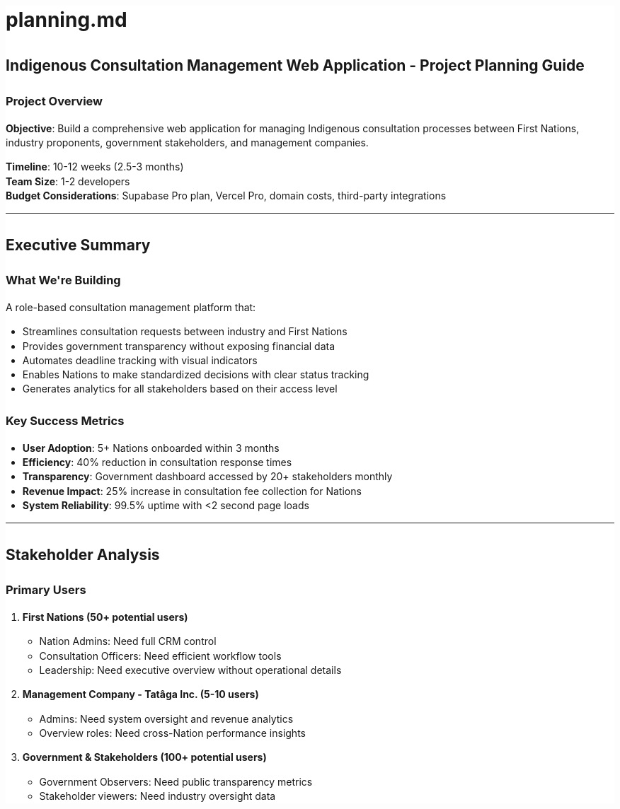 # planning.md

## Indigenous Consultation Management Web Application - Project Planning Guide

### Project Overview
**Objective**: Build a comprehensive web application for managing Indigenous consultation processes between First Nations, industry proponents, government stakeholders, and management companies.

**Timeline**: 10-12 weeks (2.5-3 months)  
**Team Size**: 1-2 developers  
**Budget Considerations**: Supabase Pro plan, Vercel Pro, domain costs, third-party integrations

---

## Executive Summary

### What We're Building
A role-based consultation management platform that:
- Streamlines consultation requests between industry and First Nations
- Provides government transparency without exposing financial data
- Automates deadline tracking with visual indicators
- Enables Nations to make standardized decisions with clear status tracking
- Generates analytics for all stakeholders based on their access level

### Key Success Metrics
- **User Adoption**: 5+ Nations onboarded within 3 months
- **Efficiency**: 40% reduction in consultation response times
- **Transparency**: Government dashboard accessed by 20+ stakeholders monthly
- **Revenue Impact**: 25% increase in consultation fee collection for Nations
- **System Reliability**: 99.5% uptime with <2 second page loads

---

## Stakeholder Analysis

### Primary Users
1. **First Nations (50+ potential users)**
   - Nation Admins: Need full CRM control
   - Consultation Officers: Need efficient workflow tools
   - Leadership: Need executive overview without operational details

2. **Management Company - Tatâga Inc. (5-10 users)**
   - Admins: Need system oversight and revenue analytics
   - Overview roles: Need cross-Nation performance insights

3. **Government & Stakeholders (100+ potential users)**
   - Government Observers: Need public transparency metrics
   - Stakeholder viewers: Need industry oversight data
